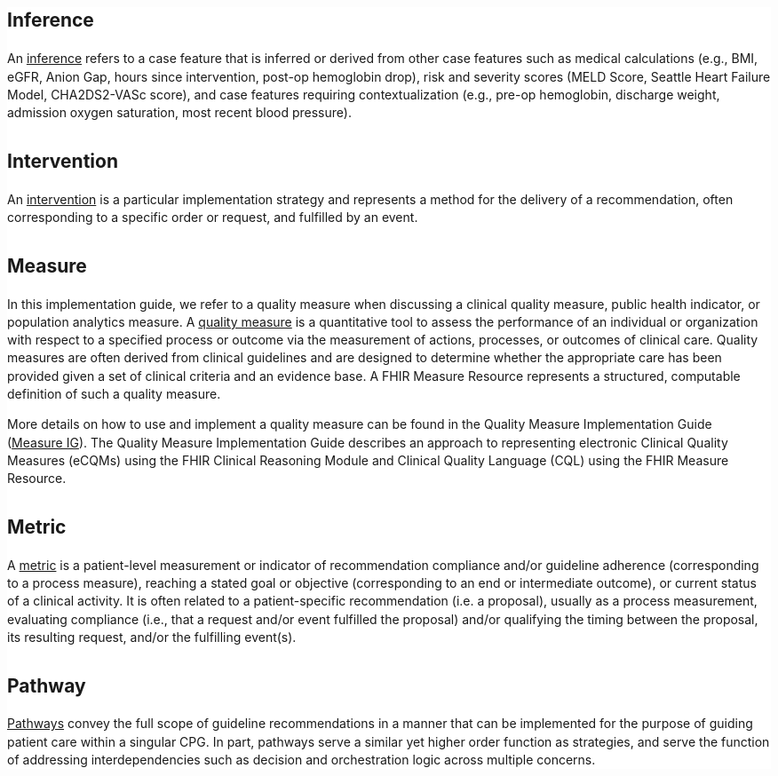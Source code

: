 ## Inference

An [inference](documentation-approach-12-04-cpg-case.html#derived-or-inferred-case-features) refers to a case feature that is inferred or derived from other case features such as medical calculations (e.g., BMI, eGFR, Anion Gap, hours since intervention, post-op hemoglobin drop), risk and severity scores (MELD Score, Seattle Heart Failure Model, CHA2DS2-VASc score), and case features requiring contextualization (e.g., pre-op hemoglobin, discharge weight, admission oxygen saturation, most recent blood pressure).

## Intervention

An [intervention](documentation-approach-12-conceptual-knowledge-architecture.html) is a particular implementation strategy and represents a method for the delivery of a recommendation, often corresponding to a specific order or request, and fulfilled by an event.

## Measure

In this implementation guide, we refer to a quality measure when discussing a clinical quality measure, public health indicator, or population analytics measure. A [quality measure](documentation-approach-12-07-cpg-derivative-and-related-assets.html#cpgmeasure-ecqms-) is a quantitative tool to assess the performance of an individual or organization with respect to a specified process or outcome via the measurement of actions, processes, or outcomes of clinical care. Quality measures are often derived from clinical guidelines and are designed to determine whether the appropriate care has been provided given a set of clinical criteria and an evidence base. A FHIR Measure Resource represents a structured, computable definition of such a quality measure.

More details on how to use and implement a quality measure can be found in the Quality Measure Implementation Guide ([Measure IG](http://hl7.org/fhir/us/cqfmeasures)). The Quality Measure Implementation Guide describes an approach to representing electronic Clinical Quality Measures (eCQMs) using the FHIR Clinical Reasoning Module and Clinical Quality Language (CQL) using the FHIR Measure Resource.

## Metric

A [metric](documentation-approach-12-07-cpg-derivative-and-related-assets.html#cpgmetrics) is a patient-level measurement or indicator of recommendation compliance and/or guideline adherence (corresponding to a process measure), reaching a stated goal or objective (corresponding to an end or intermediate outcome), or current status of a clinical activity. It is often related to a patient-specific recommendation (i.e. a proposal), usually as a process measurement, evaluating compliance (i.e., that a request and/or event fulfilled the proposal) and/or qualifying the timing between the proposal, its resulting request, and/or the fulfilling event(s).

## Pathway

[Pathways](documentation-approach-12-03-cpg-plan.html#pathways) convey the full scope of guideline recommendations in a manner that can be implemented for the purpose of guiding patient care within a singular CPG. In part, pathways serve a similar yet higher order function as strategies, and serve the function of addressing interdependencies such as decision and orchestration logic across multiple concerns.
